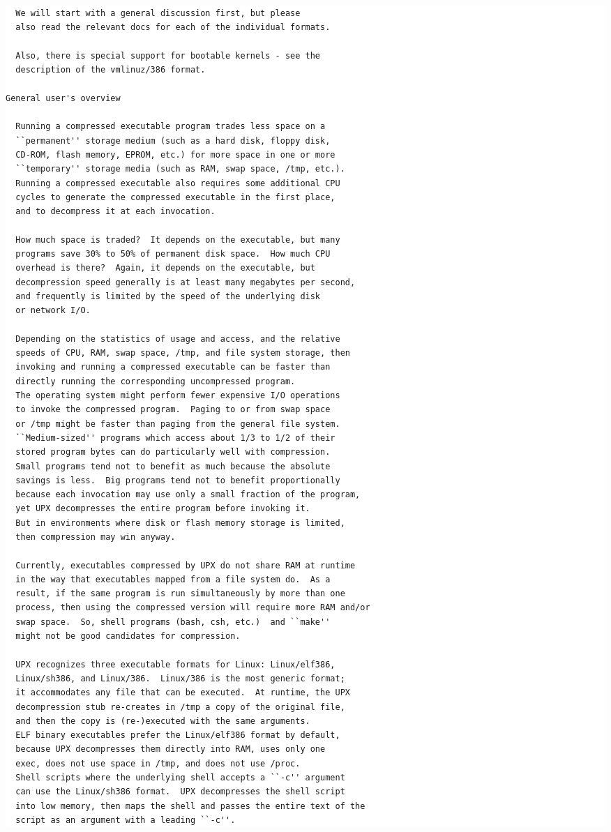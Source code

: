       We will start with a general discussion first, but please
      also read the relevant docs for each of the individual formats.
    
      Also, there is special support for bootable kernels - see the
      description of the vmlinuz/386 format.
    
    General user's overview
    
      Running a compressed executable program trades less space on a
      ``permanent'' storage medium (such as a hard disk, floppy disk,
      CD-ROM, flash memory, EPROM, etc.) for more space in one or more
      ``temporary'' storage media (such as RAM, swap space, /tmp, etc.).
      Running a compressed executable also requires some additional CPU
      cycles to generate the compressed executable in the first place,
      and to decompress it at each invocation.
    
      How much space is traded?  It depends on the executable, but many
      programs save 30% to 50% of permanent disk space.  How much CPU
      overhead is there?  Again, it depends on the executable, but
      decompression speed generally is at least many megabytes per second,
      and frequently is limited by the speed of the underlying disk
      or network I/O.
    
      Depending on the statistics of usage and access, and the relative
      speeds of CPU, RAM, swap space, /tmp, and file system storage, then
      invoking and running a compressed executable can be faster than
      directly running the corresponding uncompressed program.
      The operating system might perform fewer expensive I/O operations
      to invoke the compressed program.  Paging to or from swap space
      or /tmp might be faster than paging from the general file system.
      ``Medium-sized'' programs which access about 1/3 to 1/2 of their
      stored program bytes can do particularly well with compression.
      Small programs tend not to benefit as much because the absolute
      savings is less.  Big programs tend not to benefit proportionally
      because each invocation may use only a small fraction of the program,
      yet UPX decompresses the entire program before invoking it.
      But in environments where disk or flash memory storage is limited,
      then compression may win anyway.
    
      Currently, executables compressed by UPX do not share RAM at runtime
      in the way that executables mapped from a file system do.  As a
      result, if the same program is run simultaneously by more than one
      process, then using the compressed version will require more RAM and/or
      swap space.  So, shell programs (bash, csh, etc.)  and ``make''
      might not be good candidates for compression.
    
      UPX recognizes three executable formats for Linux: Linux/elf386,
      Linux/sh386, and Linux/386.  Linux/386 is the most generic format;
      it accommodates any file that can be executed.  At runtime, the UPX
      decompression stub re-creates in /tmp a copy of the original file,
      and then the copy is (re-)executed with the same arguments.
      ELF binary executables prefer the Linux/elf386 format by default,
      because UPX decompresses them directly into RAM, uses only one
      exec, does not use space in /tmp, and does not use /proc.
      Shell scripts where the underlying shell accepts a ``-c'' argument
      can use the Linux/sh386 format.  UPX decompresses the shell script
      into low memory, then maps the shell and passes the entire text of the
      script as an argument with a leading ``-c''.
    